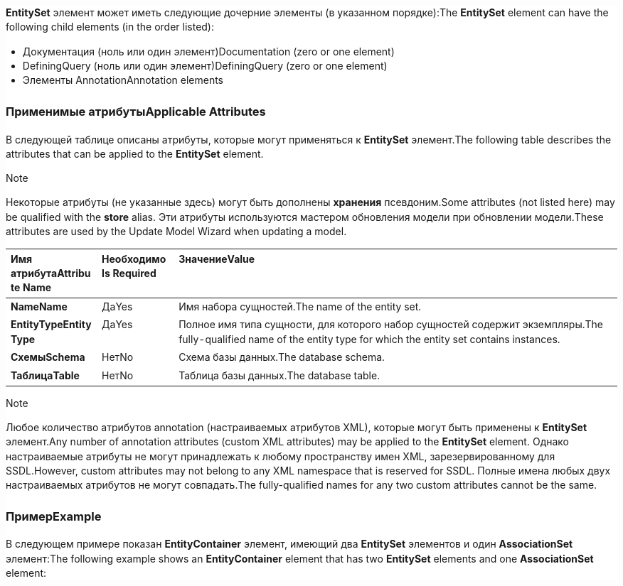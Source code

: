 <span data-ttu-id="5ddc9-314">**EntitySet** элемент может иметь следующие дочерние элементы (в указанном порядке):</span><span class="sxs-lookup"><span data-stu-id="5ddc9-314">The **EntitySet** element can have the following child elements (in the order listed):</span></span>

-   <span data-ttu-id="5ddc9-315">Документация (ноль или один элемент)</span><span class="sxs-lookup"><span data-stu-id="5ddc9-315">Documentation (zero or one element)</span></span>
-   <span data-ttu-id="5ddc9-316">DefiningQuery (ноль или один элемент)</span><span class="sxs-lookup"><span data-stu-id="5ddc9-316">DefiningQuery (zero or one element)</span></span>
-   <span data-ttu-id="5ddc9-317">Элементы Annotation</span><span class="sxs-lookup"><span data-stu-id="5ddc9-317">Annotation elements</span></span>

### <a name="applicable-attributes"></a><span data-ttu-id="5ddc9-318">Применимые атрибуты</span><span class="sxs-lookup"><span data-stu-id="5ddc9-318">Applicable Attributes</span></span>

<span data-ttu-id="5ddc9-319">В следующей таблице описаны атрибуты, которые могут применяться к **EntitySet** элемент.</span><span class="sxs-lookup"><span data-stu-id="5ddc9-319">The following table describes the attributes that can be applied to the **EntitySet** element.</span></span>

> [!NOTE]
> <span data-ttu-id="5ddc9-320">Некоторые атрибуты (не указанные здесь) могут быть дополнены **хранения** псевдоним.</span><span class="sxs-lookup"><span data-stu-id="5ddc9-320">Some attributes (not listed here) may be qualified with the **store** alias.</span></span> <span data-ttu-id="5ddc9-321">Эти атрибуты используются мастером обновления модели при обновлении модели.</span><span class="sxs-lookup"><span data-stu-id="5ddc9-321">These attributes are used by the Update Model Wizard when updating a model.</span></span>

| <span data-ttu-id="5ddc9-322">Имя атрибута</span><span class="sxs-lookup"><span data-stu-id="5ddc9-322">Attribute Name</span></span> | <span data-ttu-id="5ddc9-323">Необходимо</span><span class="sxs-lookup"><span data-stu-id="5ddc9-323">Is Required</span></span> | <span data-ttu-id="5ddc9-324">Значение</span><span class="sxs-lookup"><span data-stu-id="5ddc9-324">Value</span></span>                                                                                    |
|:---------------|:------------|:-----------------------------------------------------------------------------------------|
| <span data-ttu-id="5ddc9-325">**Name**</span><span class="sxs-lookup"><span data-stu-id="5ddc9-325">**Name**</span></span>       | <span data-ttu-id="5ddc9-326">Да</span><span class="sxs-lookup"><span data-stu-id="5ddc9-326">Yes</span></span>         | <span data-ttu-id="5ddc9-327">Имя набора сущностей.</span><span class="sxs-lookup"><span data-stu-id="5ddc9-327">The name of the entity set.</span></span>                                                              |
| <span data-ttu-id="5ddc9-328">**EntityType**</span><span class="sxs-lookup"><span data-stu-id="5ddc9-328">**EntityType**</span></span> | <span data-ttu-id="5ddc9-329">Да</span><span class="sxs-lookup"><span data-stu-id="5ddc9-329">Yes</span></span>         | <span data-ttu-id="5ddc9-330">Полное имя типа сущности, для которого набор сущностей содержит экземпляры.</span><span class="sxs-lookup"><span data-stu-id="5ddc9-330">The fully-qualified name of the entity type for which the entity set contains instances.</span></span> |
| <span data-ttu-id="5ddc9-331">**Схемы**</span><span class="sxs-lookup"><span data-stu-id="5ddc9-331">**Schema**</span></span>     | <span data-ttu-id="5ddc9-332">Нет</span><span class="sxs-lookup"><span data-stu-id="5ddc9-332">No</span></span>          | <span data-ttu-id="5ddc9-333">Схема базы данных.</span><span class="sxs-lookup"><span data-stu-id="5ddc9-333">The database schema.</span></span>                                                                     |
| <span data-ttu-id="5ddc9-334">**Таблица**</span><span class="sxs-lookup"><span data-stu-id="5ddc9-334">**Table**</span></span>      | <span data-ttu-id="5ddc9-335">Нет</span><span class="sxs-lookup"><span data-stu-id="5ddc9-335">No</span></span>          | <span data-ttu-id="5ddc9-336">Таблица базы данных.</span><span class="sxs-lookup"><span data-stu-id="5ddc9-336">The database table.</span></span>                                                                      |

> [!NOTE]
> <span data-ttu-id="5ddc9-337">Любое количество атрибутов annotation (настраиваемых атрибутов XML), которые могут быть применены к **EntitySet** элемент.</span><span class="sxs-lookup"><span data-stu-id="5ddc9-337">Any number of annotation attributes (custom XML attributes) may be applied to the **EntitySet** element.</span></span> <span data-ttu-id="5ddc9-338">Однако настраиваемые атрибуты не могут принадлежать к любому пространству имен XML, зарезервированному для SSDL.</span><span class="sxs-lookup"><span data-stu-id="5ddc9-338">However, custom attributes may not belong to any XML namespace that is reserved for SSDL.</span></span> <span data-ttu-id="5ddc9-339">Полные имена любых двух настраиваемых атрибутов не могут совпадать.</span><span class="sxs-lookup"><span data-stu-id="5ddc9-339">The fully-qualified names for any two custom attributes cannot be the same.</span></span>

### <a name="example"></a><span data-ttu-id="5ddc9-340">Пример</span><span class="sxs-lookup"><span data-stu-id="5ddc9-340">Example</span></span>

<span data-ttu-id="5ddc9-341">В следующем примере показан **EntityContainer** элемент, имеющий два **EntitySet** элементов и один **AssociationSet** элемент:</span><span class="sxs-lookup"><span data-stu-id="5ddc9-341">The following example shows an **EntityContainer** element that has two **EntitySet** elements and one **AssociationSet** element:</span></span>
